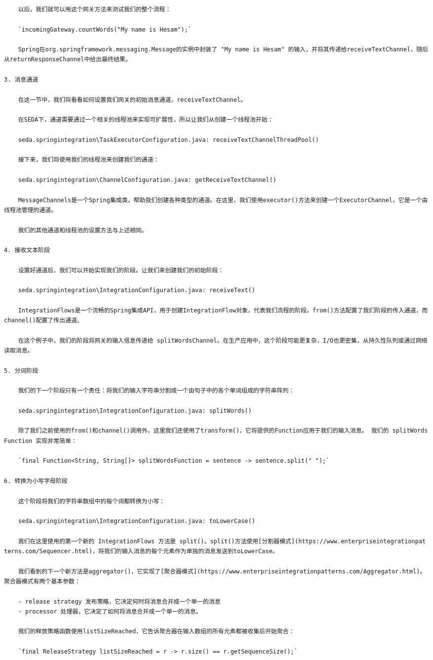         以后，我们就可以用这个网关方法来测试我们的整个流程：

        `incomingGateway.countWords("My name is Hesam");`

        Spring在org.springframework.messaging.Message的实例中封装了 "My name is Hesam" 的输入，并将其传递给receiveTextChannel，随后从returnResponseChannel中给出最终结果。

    3. 消息通道

        在这一节中，我们将看看如何设置我们网关的初始消息通道，receiveTextChannel。

        在SEDA下，通道需要通过一个相关的线程池来实现可扩展性，所以让我们从创建一个线程池开始：

        seda.springintegration\TaskExecutorConfiguration.java: receiveTextChannelThreadPool()

        接下来，我们将使用我们的线程池来创建我们的通道：

        seda.springintegration\ChannelConfiguration.java: getReceiveTextChannel()

        MessageChannels是一个Spring集成类，帮助我们创建各种类型的通道。在这里，我们使用executor()方法来创建一个ExecutorChannel，它是一个由线程池管理的通道。

        我们的其他通道和线程池的设置方法与上述相同。

    4. 接收文本阶段

        设置好通道后，我们可以开始实现我们的阶段。让我们来创建我们的初始阶段：

        seda.springintegration\IntegrationConfiguration.java: receiveText()

        IntegrationFlows是一个流畅的Spring集成API，用于创建IntegrationFlow对象，代表我们流程的阶段。from()方法配置了我们阶段的传入通道，而channel()配置了传出通道。

        在这个例子中，我们的阶段将网关的输入信息传递给 splitWordsChannel。在生产应用中，这个阶段可能更复杂，I/O也更密集，从持久性队列或通过网络读取消息。

    5. 分词阶段

        我们的下一个阶段只有一个责任：将我们的输入字符串分割成一个由句子中的各个单词组成的字符串阵列：

        seda.springintegration\IntegrationConfiguration.java: splitWords()

        除了我们之前使用的from()和channel()调用外，这里我们还使用了transform()，它将提供的Function应用于我们的输入消息。 我们的 splitWordsFunction 实现非常简单：

        `final Function<String, String[]> splitWordsFunction = sentence -> sentence.split(" ");`

    6. 转换为小写字母阶段

        这个阶段将我们的字符串数组中的每个词都转换为小写：

        seda.springintegration\IntegrationConfiguration.java: toLowerCase()

        我们在这里使用的第一个新的 IntegrationFlows 方法是 split()。split()方法使用[分割器模式](https://www.enterpriseintegrationpatterns.com/Sequencer.html)，将我们的输入消息的每个元素作为单独的消息发送到toLowerCase。

        我们看到的下一个新方法是aggregator()，它实现了[聚合器模式](https://www.enterpriseintegrationpatterns.com/Aggregator.html)。聚合器模式有两个基本参数：

        - release strategy 发布策略，它决定何时将消息合并成一个单一的消息
        - processor 处理器，它决定了如何将消息合并成一个单一的消息。

        我们的释放策略函数使用listSizeReached，它告诉聚合器在输入数组的所有元素都被收集后开始聚合：

        `final ReleaseStrategy listSizeReached = r -> r.size() == r.getSequenceSize();`
